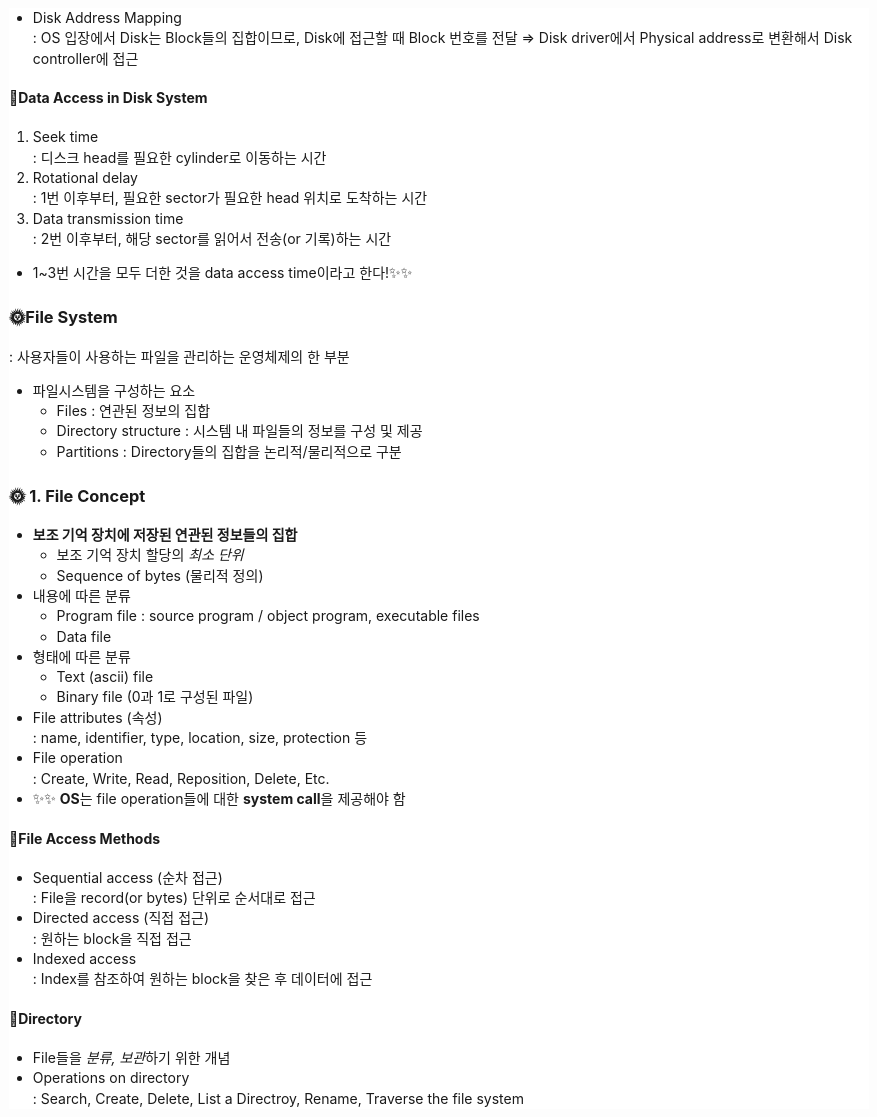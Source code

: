 - Disk Address Mapping  
  : OS 입장에서 Disk는 Block들의 집합이므로, Disk에 접근할 때 Block 번호를 전달 ⇒ Disk driver에서 Physical address로 변환해서 Disk controller에 접근

#### 🔑**Data Access in Disk System**

1. Seek time  
   : 디스크 head를 필요한 cylinder로 이동하는 시간
2. Rotational delay  
   : 1번 이후부터, 필요한 sector가 필요한 head 위치로 도착하는 시간
3. Data transmission time  
   : 2번 이후부터, 해당 sector를 읽어서 전송(or 기록)하는 시간

- 1~3번 시간을 모두 더한 것을 data access time이라고 한다!✨✨

### 🌞File System

: 사용자들이 사용하는 파일을 관리하는 운영체제의 한 부분

- 파일시스템을 구성하는 요소
  - Files : 연관된 정보의 집합
  - Directory structure : 시스템 내 파일들의 정보를 구성 및 제공
  - Partitions : Directory들의 집합을 논리적/물리적으로 구분

### 🌞 1. **File** Concept

- **보조 기억 장치에 저장된 연관된 정보들의 집합**
  - 보조 기억 장치 할당의 _최소 단위_
  - Sequence of bytes (물리적 정의)
- 내용에 따른 분류
  - Program file : source program / object program, executable files
  - Data file
- 형태에 따른 분류
  - Text (ascii) file
  - Binary file (0과 1로 구성된 파일)
- File attributes (속성)  
  : name, identifier, type, location, size, protection 등
- File operation  
  : Create, Write, Read, Reposition, Delete, Etc.
- ✨✨ **OS**는 file operation들에 대한 **system call**을 제공해야 함

#### 🔑**File Access Methods**

- Sequential access (순차 접근)  
  : File을 record(or bytes) 단위로 순서대로 접근
- Directed access (직접 접근)  
  : 원하는 block을 직접 접근
- Indexed access  
  : Index를 참조하여 원하는 block을 찾은 후 데이터에 접근

#### 🔑**Directory**

- File들을 *분류, 보관*하기 위한 개념
- Operations on directory  
  : Search, Create, Delete, List a Directroy, Rename, Traverse the file system
